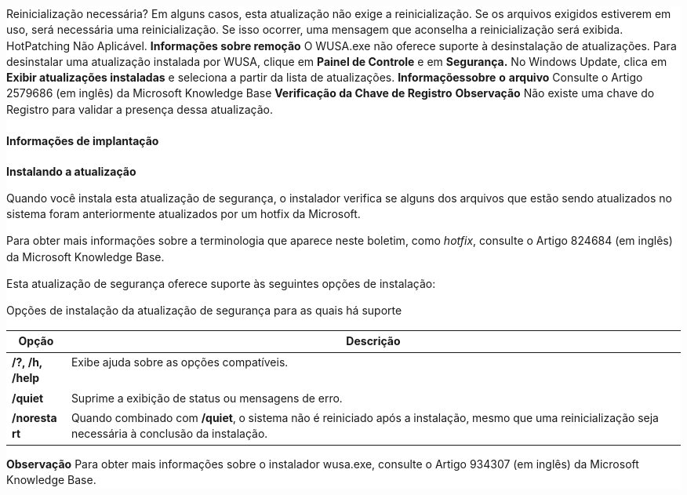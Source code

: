 <tr class="odd">
<td style="border:1px solid black;">Reinicialização necessária?</td>
<td style="border:1px solid black;">Em alguns casos, esta atualização não exige a reinicialização. Se os arquivos exigidos estiverem em uso, será necessária uma reinicialização. Se isso ocorrer, uma mensagem que aconselha a reinicialização será exibida.</td>
</tr>
<tr class="even">
<td style="border:1px solid black;">HotPatching</td>
<td style="border:1px solid black;">Não Aplicável.</td>
</tr>
<tr class="odd">
<td style="border:1px solid black;"><strong>Informações sobre remoção</strong></td>
<td style="border:1px solid black;">O WUSA.exe não oferece suporte à desinstalação de atualizações. Para desinstalar uma atualização instalada por WUSA, clique em <strong>Painel de Controle</strong> e em <strong>Segurança.</strong> No Windows Update, clica em <strong>Exibir atualizações instaladas</strong> e seleciona a partir da lista de atualizações.</td>
</tr>
<tr class="even">
<td style="border:1px solid black;"><strong>Informaçõessobre</strong> <strong>o</strong> <strong>arquivo</strong></td>
<td style="border:1px solid black;">Consulte o Artigo 2579686 (em inglês) da Microsoft Knowledge Base</td>
</tr>
<tr class="odd">
<td style="border:1px solid black;"><strong>Verificação da Chave de Registro</strong></td>
<td style="border:1px solid black;"><strong>Observação</strong> Não existe uma chave do Registro para validar a presença dessa atualização.</td>
</tr>
</tbody>
</table>
  
#### Informações de implantação
  
**Instalando a atualização**
  
Quando você instala esta atualização de segurança, o instalador verifica se alguns dos arquivos que estão sendo atualizados no sistema foram anteriormente atualizados por um hotfix da Microsoft.
  
Para obter mais informações sobre a terminologia que aparece neste boletim, como *hotfix*, consulte o Artigo 824684 (em inglês) da Microsoft Knowledge Base.
  
Esta atualização de segurança oferece suporte às seguintes opções de instalação:

Opções de instalação da atualização de segurança para as quais há suporte

| Opção             | Descrição                                                                                                                                               |  
|-------------------|---------------------------------------------------------------------------------------------------------------------------------------------------------|  
| **/?, /h, /help** | Exibe ajuda sobre as opções compatíveis.                                                                                                                |  
| **/quiet**        | Suprime a exibição de status ou mensagens de erro.                                                                                                      |  
| **/norestart**    | Quando combinado com **/quiet**, o sistema não é reiniciado após a instalação, mesmo que uma reinicialização seja necessária à conclusão da instalação. |
  
**Observação** Para obter mais informações sobre o instalador wusa.exe, consulte o Artigo 934307 (em inglês) da Microsoft Knowledge Base.
  